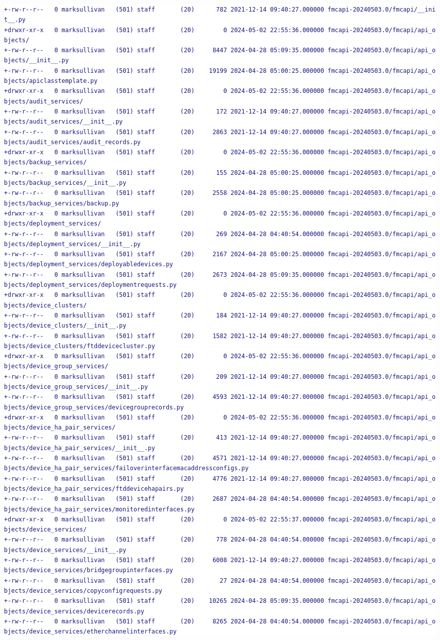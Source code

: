 ```diff
+-rw-r--r--   0 marksullivan   (501) staff       (20)      782 2021-12-14 09:40:27.000000 fmcapi-20240503.0/fmcapi/__init__.py
+drwxr-xr-x   0 marksullivan   (501) staff       (20)        0 2024-05-02 22:55:36.000000 fmcapi-20240503.0/fmcapi/api_objects/
+-rw-r--r--   0 marksullivan   (501) staff       (20)     8447 2024-04-28 05:09:35.000000 fmcapi-20240503.0/fmcapi/api_objects/__init__.py
+-rw-r--r--   0 marksullivan   (501) staff       (20)    19199 2024-04-28 05:00:25.000000 fmcapi-20240503.0/fmcapi/api_objects/apiclasstemplate.py
+drwxr-xr-x   0 marksullivan   (501) staff       (20)        0 2024-05-02 22:55:36.000000 fmcapi-20240503.0/fmcapi/api_objects/audit_services/
+-rw-r--r--   0 marksullivan   (501) staff       (20)      172 2021-12-14 09:40:27.000000 fmcapi-20240503.0/fmcapi/api_objects/audit_services/__init__.py
+-rw-r--r--   0 marksullivan   (501) staff       (20)     2863 2021-12-14 09:40:27.000000 fmcapi-20240503.0/fmcapi/api_objects/audit_services/audit_records.py
+drwxr-xr-x   0 marksullivan   (501) staff       (20)        0 2024-05-02 22:55:36.000000 fmcapi-20240503.0/fmcapi/api_objects/backup_services/
+-rw-r--r--   0 marksullivan   (501) staff       (20)      155 2024-04-28 05:00:25.000000 fmcapi-20240503.0/fmcapi/api_objects/backup_services/__init__.py
+-rw-r--r--   0 marksullivan   (501) staff       (20)     2558 2024-04-28 05:00:25.000000 fmcapi-20240503.0/fmcapi/api_objects/backup_services/backup.py
+drwxr-xr-x   0 marksullivan   (501) staff       (20)        0 2024-05-02 22:55:36.000000 fmcapi-20240503.0/fmcapi/api_objects/deployment_services/
+-rw-r--r--   0 marksullivan   (501) staff       (20)      269 2024-04-28 04:40:54.000000 fmcapi-20240503.0/fmcapi/api_objects/deployment_services/__init__.py
+-rw-r--r--   0 marksullivan   (501) staff       (20)     2167 2024-04-28 05:00:25.000000 fmcapi-20240503.0/fmcapi/api_objects/deployment_services/deployabledevices.py
+-rw-r--r--   0 marksullivan   (501) staff       (20)     2673 2024-04-28 05:09:35.000000 fmcapi-20240503.0/fmcapi/api_objects/deployment_services/deploymentrequests.py
+drwxr-xr-x   0 marksullivan   (501) staff       (20)        0 2024-05-02 22:55:36.000000 fmcapi-20240503.0/fmcapi/api_objects/device_clusters/
+-rw-r--r--   0 marksullivan   (501) staff       (20)      184 2021-12-14 09:40:27.000000 fmcapi-20240503.0/fmcapi/api_objects/device_clusters/__init__.py
+-rw-r--r--   0 marksullivan   (501) staff       (20)     1582 2021-12-14 09:40:27.000000 fmcapi-20240503.0/fmcapi/api_objects/device_clusters/ftddevicecluster.py
+drwxr-xr-x   0 marksullivan   (501) staff       (20)        0 2024-05-02 22:55:36.000000 fmcapi-20240503.0/fmcapi/api_objects/device_group_services/
+-rw-r--r--   0 marksullivan   (501) staff       (20)      209 2021-12-14 09:40:27.000000 fmcapi-20240503.0/fmcapi/api_objects/device_group_services/__init__.py
+-rw-r--r--   0 marksullivan   (501) staff       (20)     4593 2021-12-14 09:40:27.000000 fmcapi-20240503.0/fmcapi/api_objects/device_group_services/devicegrouprecords.py
+drwxr-xr-x   0 marksullivan   (501) staff       (20)        0 2024-05-02 22:55:36.000000 fmcapi-20240503.0/fmcapi/api_objects/device_ha_pair_services/
+-rw-r--r--   0 marksullivan   (501) staff       (20)      413 2021-12-14 09:40:27.000000 fmcapi-20240503.0/fmcapi/api_objects/device_ha_pair_services/__init__.py
+-rw-r--r--   0 marksullivan   (501) staff       (20)     4571 2021-12-14 09:40:27.000000 fmcapi-20240503.0/fmcapi/api_objects/device_ha_pair_services/failoverinterfacemacaddressconfigs.py
+-rw-r--r--   0 marksullivan   (501) staff       (20)     4776 2021-12-14 09:40:27.000000 fmcapi-20240503.0/fmcapi/api_objects/device_ha_pair_services/ftddevicehapairs.py
+-rw-r--r--   0 marksullivan   (501) staff       (20)     2687 2024-04-28 04:40:54.000000 fmcapi-20240503.0/fmcapi/api_objects/device_ha_pair_services/monitoredinterfaces.py
+drwxr-xr-x   0 marksullivan   (501) staff       (20)        0 2024-05-02 22:55:37.000000 fmcapi-20240503.0/fmcapi/api_objects/device_services/
+-rw-r--r--   0 marksullivan   (501) staff       (20)      778 2024-04-28 04:40:54.000000 fmcapi-20240503.0/fmcapi/api_objects/device_services/__init__.py
+-rw-r--r--   0 marksullivan   (501) staff       (20)     6008 2021-12-14 09:40:27.000000 fmcapi-20240503.0/fmcapi/api_objects/device_services/bridgegroupinterfaces.py
+-rw-r--r--   0 marksullivan   (501) staff       (20)       27 2024-04-28 04:40:54.000000 fmcapi-20240503.0/fmcapi/api_objects/device_services/copyconfigrequests.py
+-rw-r--r--   0 marksullivan   (501) staff       (20)    10265 2024-04-28 05:09:35.000000 fmcapi-20240503.0/fmcapi/api_objects/device_services/devicerecords.py
+-rw-r--r--   0 marksullivan   (501) staff       (20)     8265 2024-04-28 04:40:54.000000 fmcapi-20240503.0/fmcapi/api_objects/device_services/etherchannelinterfaces.py
```